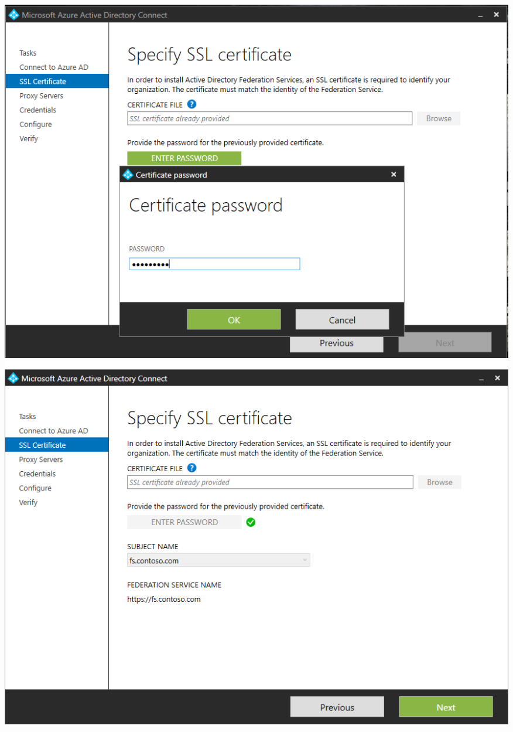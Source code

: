 ![](media\\active-directory-aadconnect-federation-management\\WapServer3.PNG)

![](media\\active-directory-aadconnect-federation-management\\WapServer4.PNG)